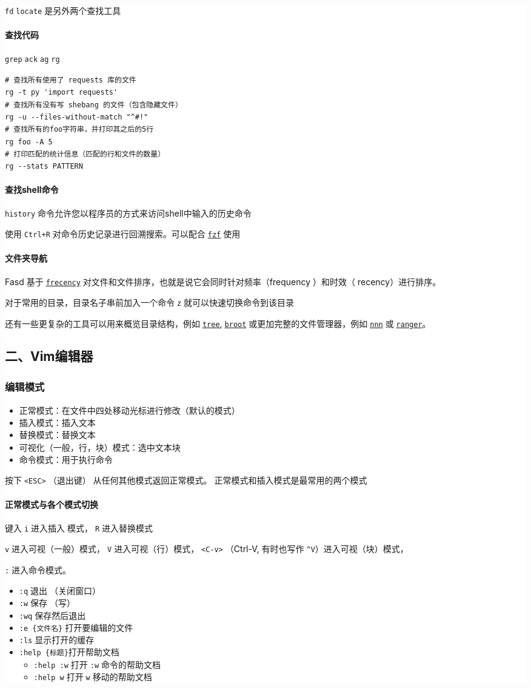 `fd` `locate` 是另外两个查找工具

#### 查找代码

`grep` `ack` `ag` `rg`

```shell
# 查找所有使用了 requests 库的文件
rg -t py 'import requests'
# 查找所有没有写 shebang 的文件（包含隐藏文件）
rg -u --files-without-match "^#!"
# 查找所有的foo字符串，并打印其之后的5行
rg foo -A 5
# 打印匹配的统计信息（匹配的行和文件的数量）
rg --stats PATTERN
```

#### 查找shell命令

`history` 命令允许您以程序员的方式来访问shell中输入的历史命令

使用 `Ctrl+R` 对命令历史记录进行回溯搜索。可以配合 [`fzf`](https://github.com/junegunn/fzf/wiki/Configuring-shell-key-bindings#ctrl-r) 使用

#### 文件夹导航

Fasd 基于 [`frecency`](https://developer.mozilla.org/en/The_Places_frecency_algorithm) 对文件和文件排序，也就是说它会同时针对频率（frequency ）和时效（ recency）进行排序。

对于常用的目录，目录名子串前加入一个命令 `z` 就可以快速切换命令到该目录

还有一些更复杂的工具可以用来概览目录结构，例如 [`tree`](https://linux.die.net/man/1/tree), [`broot`](https://github.com/Canop/broot) 或更加完整的文件管理器，例如 [`nnn`](https://github.com/jarun/nnn) 或 [`ranger`](https://github.com/ranger/ranger)。

## 二、Vim编辑器

### 编辑模式

- 正常模式：在文件中四处移动光标进行修改（默认的模式）
- 插入模式：插入文本 
- 替换模式：替换文本
- 可视化（一般，行，块）模式：选中文本块
- 命令模式：用于执行命令

按下 `<ESC>` （退出键） 从任何其他模式返回正常模式。 正常模式和插入模式是最常用的两个模式

#### 正常模式与各个模式切换

键入 `i` 进入插入 模式， `R` 进入替换模式

 `v` 进入可视（一般）模式， `V` 进入可视（行）模式， `<C-v>` （Ctrl-V, 有时也写作 `^V`）进入可视（块）模式，

 `:` 进入命令模式。

- `:q` 退出 （关闭窗口）
- `:w` 保存 （写）
- `:wq` 保存然后退出
- `:e {文件名}` 打开要编辑的文件
- `:ls` 显示打开的缓存
- `:help {标题}`打开帮助文档
  - `:help :w` 打开 `:w` 命令的帮助文档
  - `:help w` 打开 `w` 移动的帮助文档
